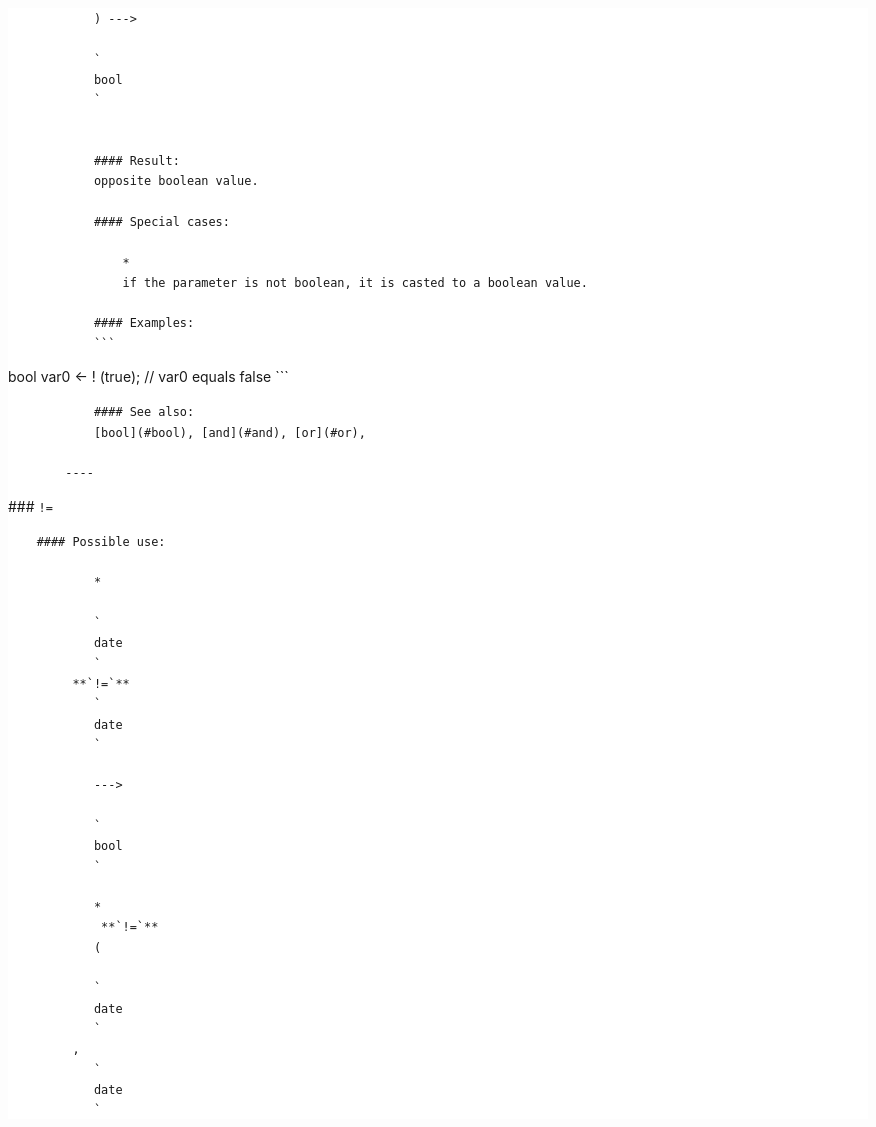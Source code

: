 				) --->
				
				`
				bool
				`
			

				#### Result:
				opposite boolean value.

				#### Special cases:
			
					*
					if the parameter is not boolean, it is casted to a boolean value.

				#### Examples:
				```
				 
bool var0 <- ! (true); // var0 equals false
				```
			

				#### See also:
				[bool](#bool), [and](#and), [or](#or), 

			----

			
[//]: # (keyword|operator_!=)
			###
			`!=`

		#### Possible use:
		
				*
				
				`
				date
				`
			 **`!=`** 
				`
				date
				`
			
				--->
				
				`
				bool
				`
			
				*
				 **`!=`** 
				(
				
				`
				date
				`
			 , 
				`
				date
				`
			

[//]: # (keyword|operator_-)
[//]: # (keyword|operator_:)
[//]: # (keyword|operator_::)
[//]: # (keyword|operator_!)
[//]: # (keyword|operator_?)
[//]: # (keyword|operator_/)
[//]: # (keyword|operator_.)
[//]: # (keyword|operator_^)
[//]: # (keyword|operator_@)
[//]: # (keyword|operator_*)
[//]: # (keyword|operator_+)
[//]: # (keyword|operator_<)
[//]: # (keyword|operator_<=)
[//]: # (keyword|operator_<>)
[//]: # (keyword|operator_=)
[//]: # (keyword|operator_>)
[//]: # (keyword|operator_>=)
[//]: # (keyword|operator_abs)
[//]: # (keyword|operator_accumulate)
[//]: # (keyword|operator_acos)
[//]: # (keyword|operator_action)
[//]: # (keyword|operator_add_days)
[//]: # (keyword|operator_add_edge)
[//]: # (keyword|operator_add_hours)
[//]: # (keyword|operator_add_minutes)
[//]: # (keyword|operator_add_months)
[//]: # (keyword|operator_add_ms)
[//]: # (keyword|operator_add_node)
[//]: # (keyword|operator_add_point)
[//]: # (keyword|operator_add_seconds)
[//]: # (keyword|operator_add_weeks)
[//]: # (keyword|operator_add_years)
[//]: # (keyword|operator_adjacency)
[//]: # (keyword|operator_after)
[//]: # (keyword|operator_agent)
[//]: # (keyword|operator_agent_closest_to)
[//]: # (keyword|operator_agent_farthest_to)
[//]: # (keyword|operator_agent_from_geometry)
[//]: # (keyword|operator_agents_at_distance)
[//]: # (keyword|operator_agents_inside)
[//]: # (keyword|operator_agents_overlapping)
[//]: # (keyword|operator_all_pairs_shortest_path)
[//]: # (keyword|operator_alpha_index)